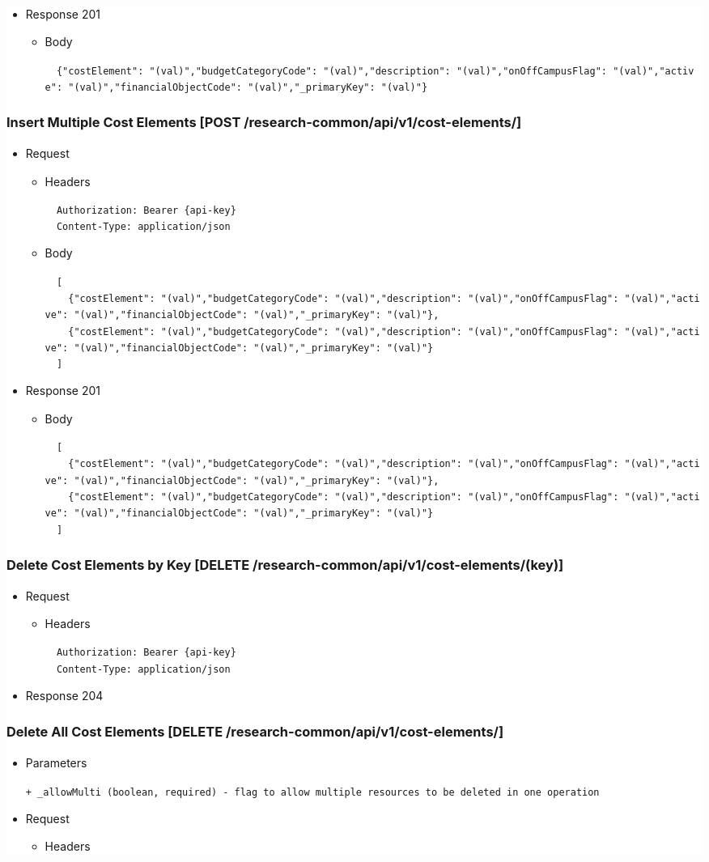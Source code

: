 + Response 201
    
    + Body
            
            {"costElement": "(val)","budgetCategoryCode": "(val)","description": "(val)","onOffCampusFlag": "(val)","active": "(val)","financialObjectCode": "(val)","_primaryKey": "(val)"}
            
### Insert Multiple Cost Elements [POST /research-common/api/v1/cost-elements/]

+ Request

    + Headers

            Authorization: Bearer {api-key}   
            Content-Type: application/json

    + Body
    
            [
              {"costElement": "(val)","budgetCategoryCode": "(val)","description": "(val)","onOffCampusFlag": "(val)","active": "(val)","financialObjectCode": "(val)","_primaryKey": "(val)"},
              {"costElement": "(val)","budgetCategoryCode": "(val)","description": "(val)","onOffCampusFlag": "(val)","active": "(val)","financialObjectCode": "(val)","_primaryKey": "(val)"}
            ]
			
+ Response 201
    
    + Body
            
            [
              {"costElement": "(val)","budgetCategoryCode": "(val)","description": "(val)","onOffCampusFlag": "(val)","active": "(val)","financialObjectCode": "(val)","_primaryKey": "(val)"},
              {"costElement": "(val)","budgetCategoryCode": "(val)","description": "(val)","onOffCampusFlag": "(val)","active": "(val)","financialObjectCode": "(val)","_primaryKey": "(val)"}
            ]
### Delete Cost Elements by Key [DELETE /research-common/api/v1/cost-elements/(key)]
	 
+ Request

    + Headers

            Authorization: Bearer {api-key}
            Content-Type: application/json

+ Response 204

### Delete All Cost Elements [DELETE /research-common/api/v1/cost-elements/]

+ Parameters

      + _allowMulti (boolean, required) - flag to allow multiple resources to be deleted in one operation

+ Request

    + Headers
